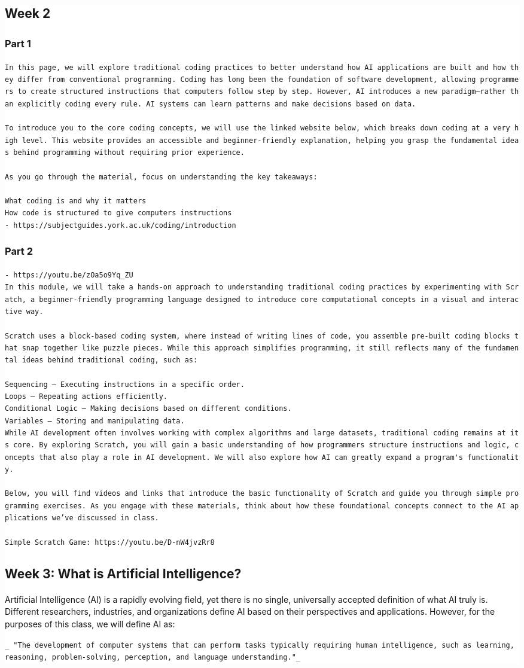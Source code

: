 ## Week 2
### Part 1
    In this page, we will explore traditional coding practices to better understand how AI applications are built and how they differ from conventional programming. Coding has long been the foundation of software development, allowing programmers to create structured instructions that computers follow step by step. However, AI introduces a new paradigm—rather than explicitly coding every rule. AI systems can learn patterns and make decisions based on data.

    To introduce you to the core coding concepts, we will use the linked website below, which breaks down coding at a very high level. This website provides an accessible and beginner-friendly explanation, helping you grasp the fundamental ideas behind programming without requiring prior experience.

    As you go through the material, focus on understanding the key takeaways:

    What coding is and why it matters
    How code is structured to give computers instructions
    - https://subjectguides.york.ac.uk/coding/introduction


### Part 2
    - https://youtu.be/zOa5o9Yq_ZU
    In this module, we will take a hands-on approach to understanding traditional coding practices by experimenting with Scratch, a beginner-friendly programming language designed to introduce core computational concepts in a visual and interactive way.

    Scratch uses a block-based coding system, where instead of writing lines of code, you assemble pre-built coding blocks that snap together like puzzle pieces. While this approach simplifies programming, it still reflects many of the fundamental ideas behind traditional coding, such as:

    Sequencing – Executing instructions in a specific order.
    Loops – Repeating actions efficiently.
    Conditional Logic – Making decisions based on different conditions.
    Variables – Storing and manipulating data.
    While AI development often involves working with complex algorithms and large datasets, traditional coding remains at its core. By exploring Scratch, you will gain a basic understanding of how programmers structure instructions and logic, concepts that also play a role in AI development. We will also explore how AI can greatly expand a program's functionality.

    Below, you will find videos and links that introduce the basic functionality of Scratch and guide you through simple programming exercises. As you engage with these materials, think about how these foundational concepts connect to the AI applications we’ve discussed in class.

    Simple Scratch Game: https://youtu.be/D-nW4jvzRr8

## Week 3: What is Artificial Intelligence?
Artificial Intelligence (AI) is a rapidly evolving field, yet there is no single, universally accepted definition of what AI truly is. Different researchers, industries, and organizations define AI based on their perspectives and applications. However, for the purposes of this class, we will define AI as:

    _ "The development of computer systems that can perform tasks typically requiring human intelligence, such as learning, reasoning, problem-solving, perception, and language understanding."_
